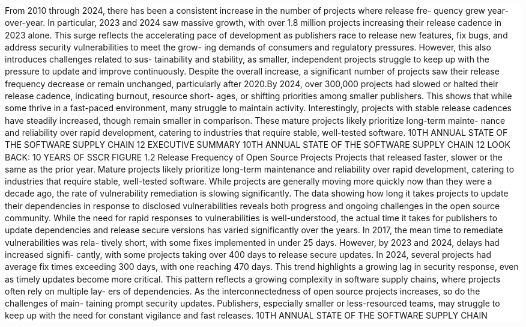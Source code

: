 From 2010 through 2024, there has been a consistent 
increase in the number of projects where release fre\-
quency grew year\-over\-year. In particular, 2023 and 
2024 saw massive growth, with over 1\.8 million projects 
increasing their release cadence in 2023 alone. This 
surge reflects the accelerating pace of development 
as publishers race to release new features, fix bugs, 
and address security vulnerabilities to meet the grow\-
ing demands of consumers and regulatory pressures. 
However, this also introduces challenges related to sus\-
tainability and stability, as smaller, independent projects 
struggle to keep up with the pressure to update and 
improve continuously.
Despite the overall increase, a significant number of 
projects saw their release frequency decrease or remain 
unchanged, particularly after 2020\.By 2024, over 300,000 projects had slowed or halted 
their release cadence, indicating burnout, resource short\-
ages, or shifting priorities among smaller publishers. This 
shows that while some thrive in a fast\-paced environment, 
many struggle to maintain activity.
Interestingly, projects with stable release cadences have 
steadily increased, though remain smaller in comparison. 
These mature projects likely prioritize long\-term mainte\-
nance and reliability over rapid development, catering to 
industries that require stable, well\-tested software.
10TH ANNUAL STATE OF THE SOFTWARE SUPPLY CHAIN
12
EXECUTIVE SUMMARY
10TH ANNUAL STATE OF THE SOFTWARE SUPPLY CHAIN
12
LOOK BACK: 10 YEARS OF SSCR
FIGURE 1\.2
Release Frequency of Open Source Projects
Projects that released faster, slower or the same as the prior year.
Mature projects likely prioritize long\-term 
maintenance and reliability over rapid 
development, catering to industries that 
require stable, well\-tested software.
While projects are generally moving more quickly now 
than they were a decade ago, the rate of vulnerability 
remediation is slowing significantly.
The data showing how long it takes projects to update 
their dependencies in response to disclosed vulnerabilities 
reveals both progress and ongoing challenges in the open 
source community. While the need for rapid responses to 
vulnerabilities is well\-understood, the actual time it takes 
for publishers to update dependencies and release secure 
versions has varied significantly over the years.
In 2017, the mean time to remediate vulnerabilities was rela\-
tively short, with some fixes implemented in under 25 days. 
However, by 2023 and 2024, delays had increased signifi\-
cantly, with some projects taking over 400 days to release 
secure updates. In 2024, several projects had average fix 
times exceeding 300 days, with one reaching 470 days. 
This trend highlights a growing lag in security response, 
even as timely updates become more critical.
This pattern reflects a growing complexity in software 
supply chains, where projects often rely on multiple lay\-
ers of dependencies. As the interconnectedness of open 
source projects increases, so do the challenges of main\-
taining prompt security updates. Publishers, especially 
smaller or less\-resourced teams, may struggle to keep 
up with the need for constant vigilance and fast releases. 
10TH ANNUAL STATE OF THE SOFTWARE SUPPLY CHAIN
